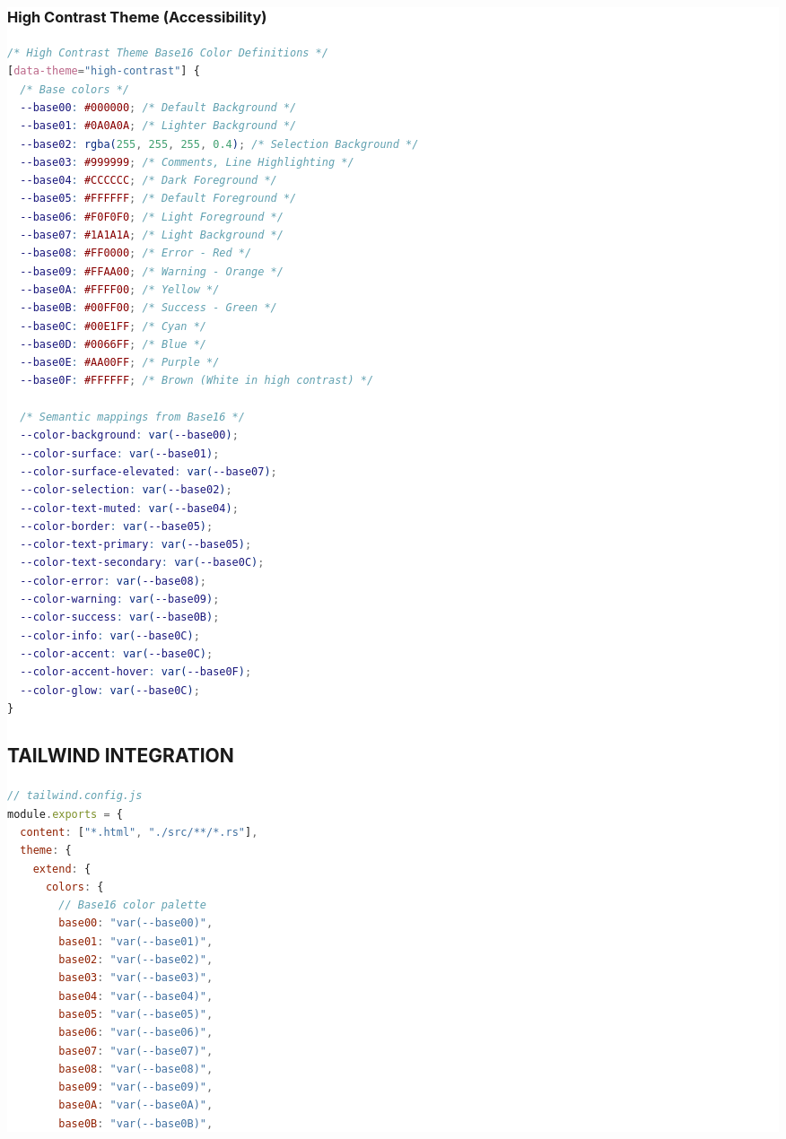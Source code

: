 ### High Contrast Theme (Accessibility)

```css
/* High Contrast Theme Base16 Color Definitions */
[data-theme="high-contrast"] {
  /* Base colors */
  --base00: #000000; /* Default Background */
  --base01: #0A0A0A; /* Lighter Background */
  --base02: rgba(255, 255, 255, 0.4); /* Selection Background */
  --base03: #999999; /* Comments, Line Highlighting */
  --base04: #CCCCCC; /* Dark Foreground */
  --base05: #FFFFFF; /* Default Foreground */
  --base06: #F0F0F0; /* Light Foreground */
  --base07: #1A1A1A; /* Light Background */
  --base08: #FF0000; /* Error - Red */
  --base09: #FFAA00; /* Warning - Orange */
  --base0A: #FFFF00; /* Yellow */
  --base0B: #00FF00; /* Success - Green */
  --base0C: #00E1FF; /* Cyan */
  --base0D: #0066FF; /* Blue */
  --base0E: #AA00FF; /* Purple */
  --base0F: #FFFFFF; /* Brown (White in high contrast) */

  /* Semantic mappings from Base16 */
  --color-background: var(--base00);
  --color-surface: var(--base01);
  --color-surface-elevated: var(--base07);
  --color-selection: var(--base02);
  --color-text-muted: var(--base04);
  --color-border: var(--base05);
  --color-text-primary: var(--base05);
  --color-text-secondary: var(--base0C);
  --color-error: var(--base08);
  --color-warning: var(--base09);
  --color-success: var(--base0B);
  --color-info: var(--base0C);
  --color-accent: var(--base0C);
  --color-accent-hover: var(--base0F);
  --color-glow: var(--base0C);
}
```

## TAILWIND INTEGRATION

```js
// tailwind.config.js
module.exports = {
  content: ["*.html", "./src/**/*.rs"],
  theme: {
    extend: {
      colors: {
        // Base16 color palette
        base00: "var(--base00)",
        base01: "var(--base01)",
        base02: "var(--base02)",
        base03: "var(--base03)",
        base04: "var(--base04)",
        base05: "var(--base05)",
        base06: "var(--base06)",
        base07: "var(--base07)",
        base08: "var(--base08)",
        base09: "var(--base09)",
        base0A: "var(--base0A)",
        base0B: "var(--base0B)",
```